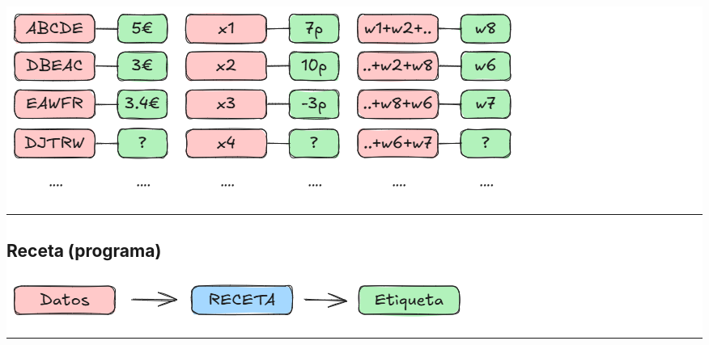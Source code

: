 ![bg 80%](../docs/imgs/draw_004.png)
![bg 80%](../docs/imgs/draw_005.png)
![bg 80%](../docs/imgs/draw_006.png)

---

## Receta (programa)

![bg 60%](../docs/imgs/draw_002.png)

---